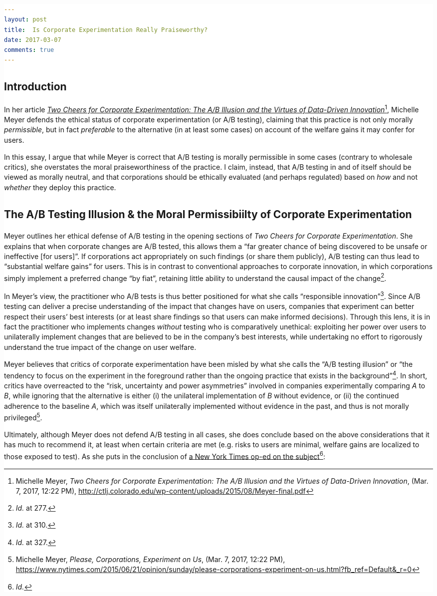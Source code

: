 ```yaml
---
layout: post
title:  Is Corporate Experimentation Really Praiseworthy? 
date: 2017-03-07
comments: true 
---
```


## Introduction

In her article [*Two Cheers for Corporate Experimentation: The A/B Illusion and the Virtues of Data-Driven Innovation*](http://ctlj.colorado.edu/wp-content/uploads/2015/08/Meyer-final.pdf)[^1], Michelle Meyer defends the ethical status of corporate experimentation (or A/B testing), claiming that this practice is not only morally *permissible*, but in fact *preferable* to the alternative (in at least some cases) on account of the welfare gains it may confer for users. 

In this essay, I argue that while Meyer is correct that A/B testing is morally permissible in some cases (contrary to wholesale critics), she overstates the moral praiseworthiness of the practice. I claim, instead, that A/B testing in and of itself should be viewed as morally neutral, and that corporations should be ethically evaluated (and perhaps regulated) based on *how* and not *whether* they deploy this practice.

## The A/B Testing Illusion & the Moral Permissibiilty of Corporate Experimentation

Meyer outlines her ethical defense of A/B testing in the opening sections of *Two Cheers for Corporate Experimentation*. She explains that when corporate changes are A/B tested, this allows them a “far greater chance of being discovered to be unsafe or ineffective [for users]”. If corporations act appropriately on such findings (or share them publicly), A/B testing can thus lead to “substantial welfare gains” for users. This is in contrast to conventional approaches to corporate innovation, in which corporations simply implement a preferred change “by fiat”, retaining little ability to understand the causal impact of the change[^2].

In Meyer’s view, the practitioner who A/B tests is thus better positioned for what she calls “responsible innovation”[^3]. Since A/B testing can deliver a precise understanding of the impact that changes have on users, companies that experiment can better respect their users’ best interests (or at least share findings so that users can make informed decisions). Through this lens, it is in fact the practitioner who implements changes *without* testing who is comparatively unethical: exploiting her power over users to unilaterally implement changes that are believed to be in the company’s best interests, while undertaking no effort to rigorously understand the true impact of the change on user welfare. 

Meyer believes that critics of corporate experimentation have been misled by what she calls the “A/B testing illusion” or “the tendency to focus on the experiment in the foreground rather than the ongoing practice that exists in the background”[^4]. In short, critics have overreacted to the “risk, uncertainty and power asymmetries” involved in companies experimentally comparing *A* to *B*, while ignoring that the alternative is either (i) the unilateral implementation of *B* without evidence, or (ii) the continued adherence to the baseline *A*, which was itself unilaterally implemented without evidence in the past, and thus is not morally privileged[^5].  

Ultimately, although Meyer does not defend A/B testing in all cases, she does conclude based on the above considerations that it has much to recommend it, at least when certain criteria are met (e.g. risks to users are minimal, welfare gains are localized to those exposed to test). As she puts in the conclusion of [a New York Times op-ed on the subject](https://www.nytimes.com/2015/06/21/opinion/sunday/please-corporations-experiment-on-us.html?fb_ref=Default&_r=0)[^6]: 


[^1]: Michelle Meyer, *Two Cheers for Corporate Experimentation: The A/B Illusion and the Virtues of Data-Driven Innovation*, (Mar. 7, 2017, 12:22 PM), http://ctlj.colorado.edu/wp-content/uploads/2015/08/Meyer-final.pdf
[^2]: *Id.* at 277. 
[^3]: *Id.* at 310. 
[^4]: *Id.* at 327.
[^5]: Michelle Meyer, *Please, Corporations, Experiment on Us*, (Mar. 7, 2017, 12:22 PM), https://www.nytimes.com/2015/06/21/opinion/sunday/please-corporations-experiment-on-us.html?fb_ref=Default&_r=0
[^6]: *Id.*
[^7]: Meyer, *supra* note 1 
[^8]: Meyer, *supra* note 1, at 312
[^9]: Adam D.I. Kramer, Jamie E. Guillory & Jeffrey T. Hancock, *Experimental Evidence of Massive-Scale Emotional Contagion Through Social Networks*, 11 PROC. NAT’L ACAD. SCI. 8788, 8788 (2014). 
[^10]: Given the fact that the Facebook experiment is so unrepresentative of the typical corporate A/B test, I have found it somewhat misleading that it has been the primary battleground for so much of the public (and academic) discourse around corporate experimentation.
[^11]: For example, we should encourage (or perhaps even require) companies to undertake studies like the Facebook emotion contagion study that help us understand the broader social impact of new technologies. We should also encourage companies to run product experiments in a way that represents the interests of their users (including atypical or minority guests), even when these interests are orthogonal to corporate interests. These are issues for another essay.
[^12]: An adapted version of this essay is available in PDF form [here](/files/corporate_experimentation.pdf)